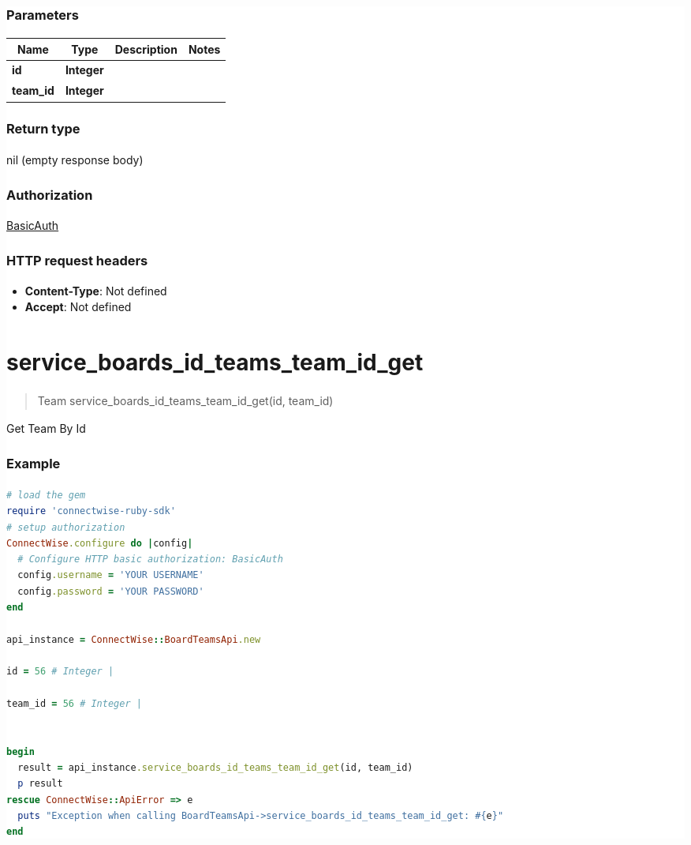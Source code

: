 ### Parameters

Name | Type | Description  | Notes
------------- | ------------- | ------------- | -------------
 **id** | **Integer**|  | 
 **team_id** | **Integer**|  | 

### Return type

nil (empty response body)

### Authorization

[BasicAuth](../README.md#BasicAuth)

### HTTP request headers

 - **Content-Type**: Not defined
 - **Accept**: Not defined



# **service_boards_id_teams_team_id_get**
> Team service_boards_id_teams_team_id_get(id, team_id)



Get Team By Id

### Example
```ruby
# load the gem
require 'connectwise-ruby-sdk'
# setup authorization
ConnectWise.configure do |config|
  # Configure HTTP basic authorization: BasicAuth
  config.username = 'YOUR USERNAME'
  config.password = 'YOUR PASSWORD'
end

api_instance = ConnectWise::BoardTeamsApi.new

id = 56 # Integer | 

team_id = 56 # Integer | 


begin
  result = api_instance.service_boards_id_teams_team_id_get(id, team_id)
  p result
rescue ConnectWise::ApiError => e
  puts "Exception when calling BoardTeamsApi->service_boards_id_teams_team_id_get: #{e}"
end
```

